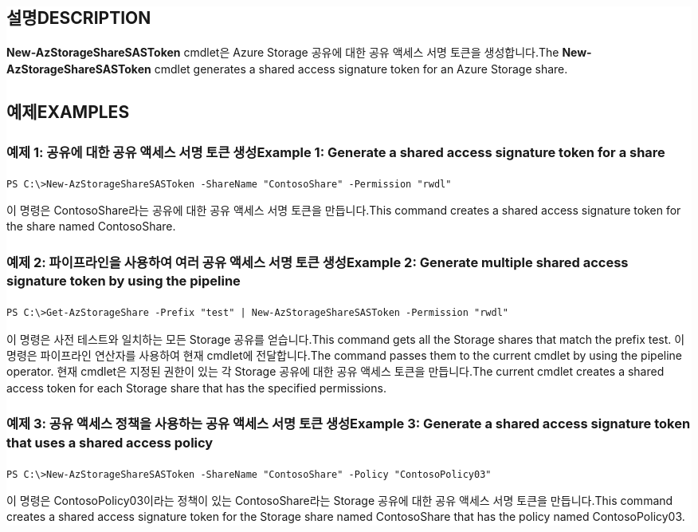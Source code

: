 ## <span data-ttu-id="be781-107">설명</span><span class="sxs-lookup"><span data-stu-id="be781-107">DESCRIPTION</span></span>
<span data-ttu-id="be781-108">**New-AzStorageShareSASToken** cmdlet은 Azure Storage 공유에 대한 공유 액세스 서명 토큰을 생성합니다.</span><span class="sxs-lookup"><span data-stu-id="be781-108">The **New-AzStorageShareSASToken** cmdlet generates a shared access signature token for an Azure Storage share.</span></span>

## <span data-ttu-id="be781-109">예제</span><span class="sxs-lookup"><span data-stu-id="be781-109">EXAMPLES</span></span>

### <span data-ttu-id="be781-110">예제 1: 공유에 대한 공유 액세스 서명 토큰 생성</span><span class="sxs-lookup"><span data-stu-id="be781-110">Example 1: Generate a shared access signature token for a share</span></span>
```
PS C:\>New-AzStorageShareSASToken -ShareName "ContosoShare" -Permission "rwdl"
```

<span data-ttu-id="be781-111">이 명령은 ContosoShare라는 공유에 대한 공유 액세스 서명 토큰을 만듭니다.</span><span class="sxs-lookup"><span data-stu-id="be781-111">This command creates a shared access signature token for the share named ContosoShare.</span></span>

### <span data-ttu-id="be781-112">예제 2: 파이프라인을 사용하여 여러 공유 액세스 서명 토큰 생성</span><span class="sxs-lookup"><span data-stu-id="be781-112">Example 2: Generate multiple shared access signature token by using the pipeline</span></span>
```
PS C:\>Get-AzStorageShare -Prefix "test" | New-AzStorageShareSASToken -Permission "rwdl"
```

<span data-ttu-id="be781-113">이 명령은 사전 테스트와 일치하는 모든 Storage 공유를 얻습니다.</span><span class="sxs-lookup"><span data-stu-id="be781-113">This command gets all the Storage shares that match the prefix test.</span></span>
<span data-ttu-id="be781-114">이 명령은 파이프라인 연산자를 사용하여 현재 cmdlet에 전달합니다.</span><span class="sxs-lookup"><span data-stu-id="be781-114">The command passes them to the current cmdlet by using the pipeline operator.</span></span>
<span data-ttu-id="be781-115">현재 cmdlet은 지정된 권한이 있는 각 Storage 공유에 대한 공유 액세스 토큰을 만듭니다.</span><span class="sxs-lookup"><span data-stu-id="be781-115">The current cmdlet creates a shared access token for each Storage share that has the specified permissions.</span></span>

### <span data-ttu-id="be781-116">예제 3: 공유 액세스 정책을 사용하는 공유 액세스 서명 토큰 생성</span><span class="sxs-lookup"><span data-stu-id="be781-116">Example 3: Generate a shared access signature token that uses a shared access policy</span></span>
```
PS C:\>New-AzStorageShareSASToken -ShareName "ContosoShare" -Policy "ContosoPolicy03"
```

<span data-ttu-id="be781-117">이 명령은 ContosoPolicy03이라는 정책이 있는 ContosoShare라는 Storage 공유에 대한 공유 액세스 서명 토큰을 만듭니다.</span><span class="sxs-lookup"><span data-stu-id="be781-117">This command creates a shared access signature token for the Storage share named ContosoShare that has the policy named ContosoPolicy03.</span></span>
